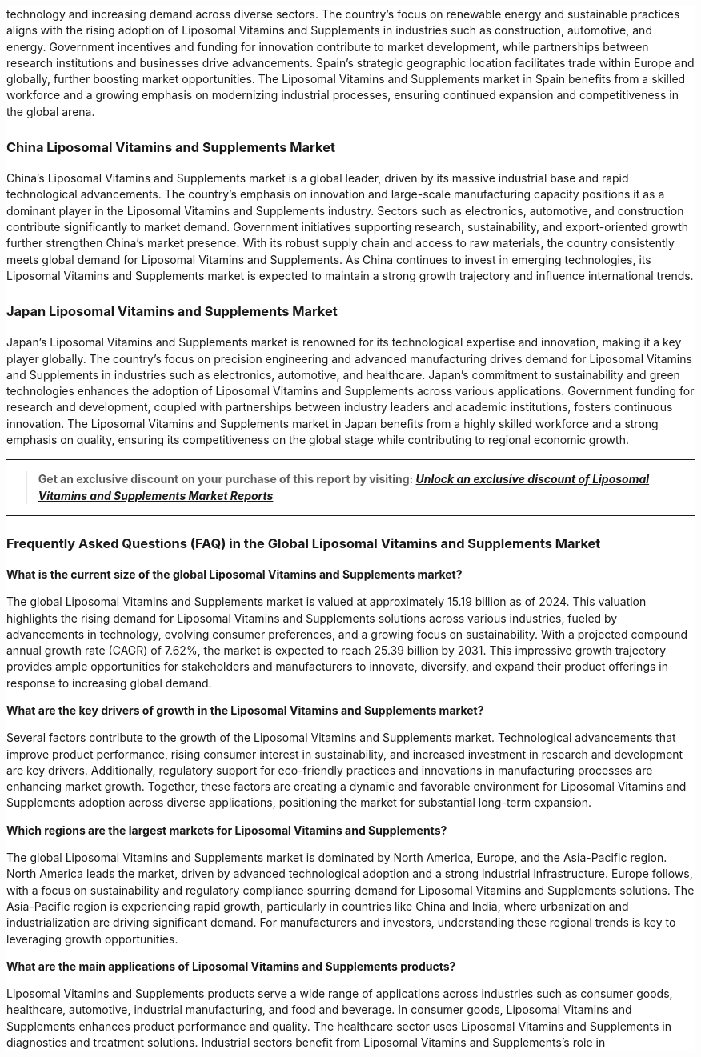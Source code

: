 technology and increasing demand across diverse sectors. The country&rsquo;s focus on renewable energy and sustainable practices aligns with the rising adoption of Liposomal Vitamins and Supplements in industries such as construction, automotive, and energy. Government incentives and funding for innovation contribute to market development, while partnerships between research institutions and businesses drive advancements. Spain&rsquo;s strategic geographic location facilitates trade within Europe and globally, further boosting market opportunities. The Liposomal Vitamins and Supplements market in Spain benefits from a skilled workforce and a growing emphasis on modernizing industrial processes, ensuring continued expansion and competitiveness in the global arena.</p><h3>China Liposomal Vitamins and Supplements Market</h3><p>China&rsquo;s Liposomal Vitamins and Supplements market is a global leader, driven by its massive industrial base and rapid technological advancements. The country&rsquo;s emphasis on innovation and large-scale manufacturing capacity positions it as a dominant player in the Liposomal Vitamins and Supplements industry. Sectors such as electronics, automotive, and construction contribute significantly to market demand. Government initiatives supporting research, sustainability, and export-oriented growth further strengthen China&rsquo;s market presence. With its robust supply chain and access to raw materials, the country consistently meets global demand for Liposomal Vitamins and Supplements. As China continues to invest in emerging technologies, its Liposomal Vitamins and Supplements market is expected to maintain a strong growth trajectory and influence international trends.</p><h3>Japan Liposomal Vitamins and Supplements Market</h3><p>Japan&rsquo;s Liposomal Vitamins and Supplements market is renowned for its technological expertise and innovation, making it a key player globally. The country&rsquo;s focus on precision engineering and advanced manufacturing drives demand for Liposomal Vitamins and Supplements in industries such as electronics, automotive, and healthcare. Japan&rsquo;s commitment to sustainability and green technologies enhances the adoption of Liposomal Vitamins and Supplements across various applications. Government funding for research and development, coupled with partnerships between industry leaders and academic institutions, fosters continuous innovation. The Liposomal Vitamins and Supplements market in Japan benefits from a highly skilled workforce and a strong emphasis on quality, ensuring its competitiveness on the global stage while contributing to regional economic growth.</p><hr /><blockquote><p><strong>Get an exclusive discount on your purchase of this report by visiting: <em><a href="://marketresearchpulse.com/ask-for-discount/27457?utm_source=Github&amp;utm_medium=021">Unlock an exclusive discount of Liposomal Vitamins and Supplements Market Reports</a></em>&nbsp;</strong></p></blockquote><hr /><h3>Frequently Asked Questions (FAQ) in the Global Liposomal Vitamins and Supplements Market</h3><p><strong>What is the current size of the global Liposomal Vitamins and Supplements market?</strong></p><p>The global Liposomal Vitamins and Supplements market is valued at approximately 15.19 billion as of 2024. This valuation highlights the rising demand for Liposomal Vitamins and Supplements solutions across various industries, fueled by advancements in technology, evolving consumer preferences, and a growing focus on sustainability. With a projected compound annual growth rate (CAGR) of 7.62%, the market is expected to reach 25.39 billion by 2031. This impressive growth trajectory provides ample opportunities for stakeholders and manufacturers to innovate, diversify, and expand their product offerings in response to increasing global demand.</p><p><strong>What are the key drivers of growth in the Liposomal Vitamins and Supplements market?</strong></p><p>Several factors contribute to the growth of the Liposomal Vitamins and Supplements market. Technological advancements that improve product performance, rising consumer interest in sustainability, and increased investment in research and development are key drivers. Additionally, regulatory support for eco-friendly practices and innovations in manufacturing processes are enhancing market growth. Together, these factors are creating a dynamic and favorable environment for Liposomal Vitamins and Supplements adoption across diverse applications, positioning the market for substantial long-term expansion.</p><p><strong>Which regions are the largest markets for Liposomal Vitamins and Supplements?</strong></p><p>The global Liposomal Vitamins and Supplements market is dominated by North America, Europe, and the Asia-Pacific region. North America leads the market, driven by advanced technological adoption and a strong industrial infrastructure. Europe follows, with a focus on sustainability and regulatory compliance spurring demand for Liposomal Vitamins and Supplements solutions. The Asia-Pacific region is experiencing rapid growth, particularly in countries like China and India, where urbanization and industrialization are driving significant demand. For manufacturers and investors, understanding these regional trends is key to leveraging growth opportunities.</p><p><strong>What are the main applications of Liposomal Vitamins and Supplements products?</strong></p><p>Liposomal Vitamins and Supplements products serve a wide range of applications across industries such as consumer goods, healthcare, automotive, industrial manufacturing, and food and beverage. In consumer goods, Liposomal Vitamins and Supplements enhances product performance and quality. The healthcare sector uses Liposomal Vitamins and Supplements in diagnostics and treatment solutions. Industrial sectors benefit from Liposomal Vitamins and Supplements&rsquo;s role in